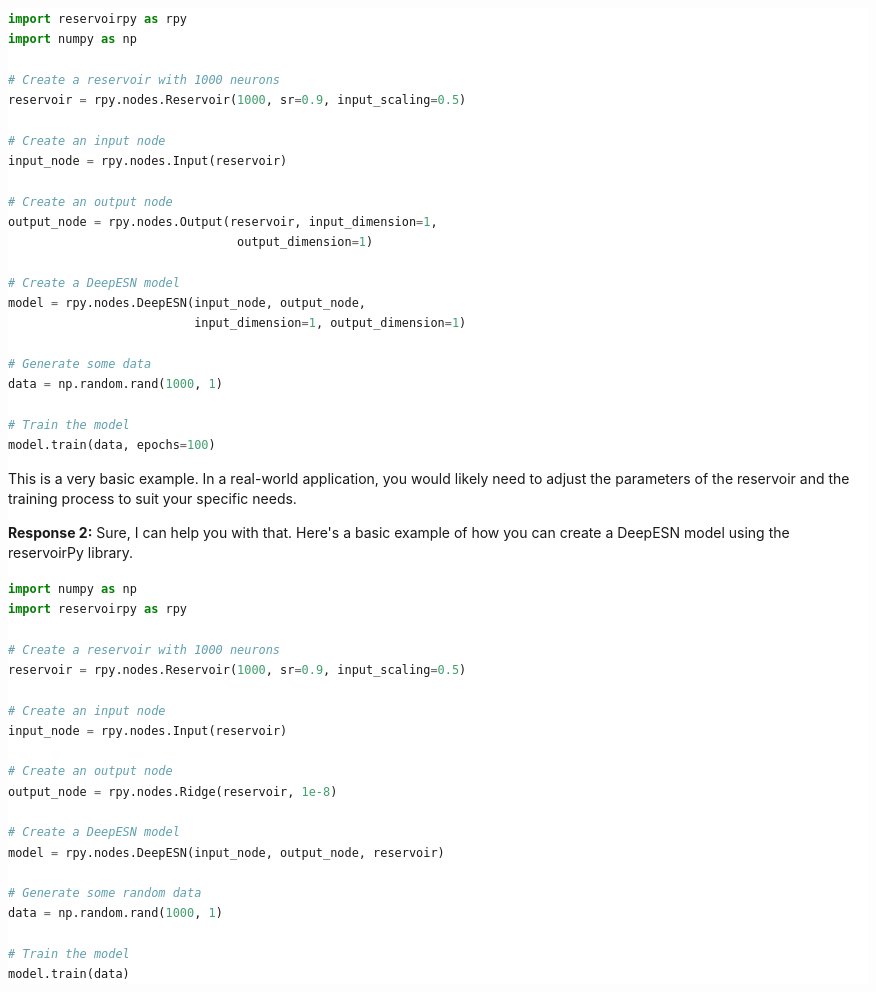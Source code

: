 ```python
import reservoirpy as rpy
import numpy as np

# Create a reservoir with 1000 neurons
reservoir = rpy.nodes.Reservoir(1000, sr=0.9, input_scaling=0.5)

# Create an input node
input_node = rpy.nodes.Input(reservoir)

# Create an output node
output_node = rpy.nodes.Output(reservoir, input_dimension=1,
                                output_dimension=1)

# Create a DeepESN model
model = rpy.nodes.DeepESN(input_node, output_node,
                          input_dimension=1, output_dimension=1)

# Generate some data
data = np.random.rand(1000, 1)

# Train the model
model.train(data, epochs=100)
```

This is a very basic example. In a real-world application, you would likely need to adjust the parameters of the reservoir and the training process to suit your specific needs.

**Response 2:**
 Sure, I can help you with that. Here's a basic example of how you can create a DeepESN model using the reservoirPy library.

```python
import numpy as np
import reservoirpy as rpy

# Create a reservoir with 1000 neurons
reservoir = rpy.nodes.Reservoir(1000, sr=0.9, input_scaling=0.5)

# Create an input node
input_node = rpy.nodes.Input(reservoir)

# Create an output node
output_node = rpy.nodes.Ridge(reservoir, 1e-8)

# Create a DeepESN model
model = rpy.nodes.DeepESN(input_node, output_node, reservoir)

# Generate some random data
data = np.random.rand(1000, 1)

# Train the model
model.train(data)
```
